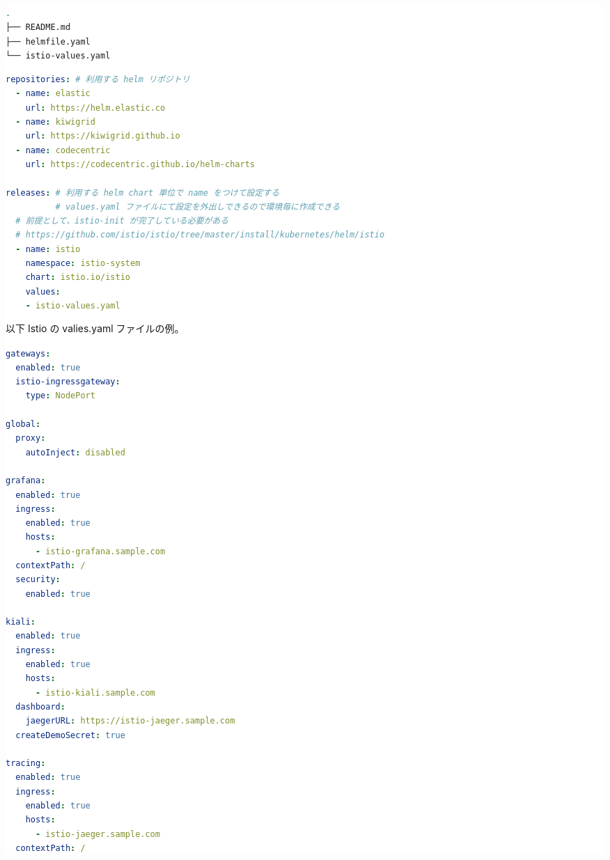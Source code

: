 ```bash
.
├── README.md
├── helmfile.yaml
└── istio-values.yaml
```

```yaml:helmfile.yaml
repositories: # 利用する helm リポジトリ
  - name: elastic
    url: https://helm.elastic.co
  - name: kiwigrid
    url: https://kiwigrid.github.io
  - name: codecentric
    url: https://codecentric.github.io/helm-charts

releases: # 利用する helm chart 単位で name をつけて設定する
          # values.yaml ファイルにて設定を外出しできるので環境毎に作成できる
  # 前提として、istio-init が完了している必要がある
  # https://github.com/istio/istio/tree/master/install/kubernetes/helm/istio
  - name: istio
    namespace: istio-system
    chart: istio.io/istio
    values:
    - istio-values.yaml
```

以下 Istio の valies.yaml ファイルの例。

```yaml:istio-value.yaml
gateways:
  enabled: true
  istio-ingressgateway:
    type: NodePort

global:
  proxy:
    autoInject: disabled

grafana:
  enabled: true
  ingress:
    enabled: true
    hosts:
      - istio-grafana.sample.com
  contextPath: /
  security:
    enabled: true

kiali:
  enabled: true
  ingress:
    enabled: true
    hosts:
      - istio-kiali.sample.com
  dashboard:
    jaegerURL: https://istio-jaeger.sample.com
  createDemoSecret: true

tracing:
  enabled: true
  ingress:
    enabled: true
    hosts:
      - istio-jaeger.sample.com
  contextPath: /
```